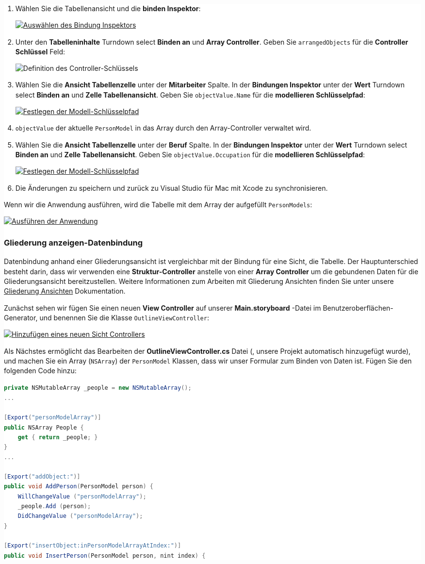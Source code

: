 1. Wählen Sie die Tabellenansicht und die **binden Inspektor**:  

    [![Auswählen des Bindung Inspektors](databinding-images/table07.png "den Inspektor Bindung auswählen")](databinding-images/table07-large.png#lightbox)
2. Unter den **Tabelleninhalte** Turndown select **Binden an** und **Array Controller**. Geben Sie `arrangedObjects` für die **Controller Schlüssel** Feld:  

    ![Definition des Controller-Schlüssels](databinding-images/table08.png "Definition des Controller-Schlüssels")
3. Wählen Sie die **Ansicht Tabellenzelle** unter der **Mitarbeiter** Spalte. In der **Bindungen Inspektor** unter der **Wert** Turndown select **Binden an** und **Zelle Tabellenansicht**. Geben Sie `objectValue.Name` für die **modellieren Schlüsselpfad**:  

    [![Festlegen der Modell-Schlüsselpfad](databinding-images/table09.png "Modell Schlüsselpfad festlegen")](databinding-images/table09-large.png#lightbox)
4. `objectValue` der aktuelle `PersonModel` in das Array durch den Array-Controller verwaltet wird.
5. Wählen Sie die **Ansicht Tabellenzelle** unter der **Beruf** Spalte. In der **Bindungen Inspektor** unter der **Wert** Turndown select **Binden an** und **Zelle Tabellenansicht**. Geben Sie `objectValue.Occupation` für die **modellieren Schlüsselpfad**:  

    [![Festlegen der Modell-Schlüsselpfad](databinding-images/table10.png "Modell Schlüsselpfad festlegen")](databinding-images/table10-large.png#lightbox)
6. Die Änderungen zu speichern und zurück zu Visual Studio für Mac mit Xcode zu synchronisieren.

Wenn wir die Anwendung ausführen, wird die Tabelle mit dem Array der aufgefüllt `PersonModels`:

[![Ausführen der Anwendung](databinding-images/table11.png "Ausführen der Anwendung")](databinding-images/table11-large.png#lightbox)

<a name="Outline_View_Data_Binding" />

### <a name="outline-view-data-binding"></a>Gliederung anzeigen-Datenbindung

Datenbindung anhand einer Gliederungsansicht ist vergleichbar mit der Bindung für eine Sicht, die Tabelle. Der Hauptunterschied besteht darin, dass wir verwenden eine **Struktur-Controller** anstelle von einer **Array Controller** um die gebundenen Daten für die Gliederungsansicht bereitzustellen. Weitere Informationen zum Arbeiten mit Gliederung Ansichten finden Sie unter unsere [Gliederung Ansichten](~/mac/user-interface/outline-view.md) Dokumentation.

Zunächst sehen wir fügen Sie einen neuen **View Controller** auf unserer **Main.storyboard** -Datei im Benutzeroberflächen-Generator, und benennen Sie die Klasse `OutlineViewController`: 

[![Hinzufügen eines neuen Sicht Controllers](databinding-images/outline01.png "Hinzufügen eines neuen Ansicht-Controllers")](databinding-images/outline01-large.png#lightbox)

Als Nächstes ermöglicht das Bearbeiten der **OutlineViewController.cs** Datei (, unsere Projekt automatisch hinzugefügt wurde), und machen Sie ein Array (`NSArray`) der `PersonModel` Klassen, dass wir unser Formular zum Binden von Daten ist. Fügen Sie den folgenden Code hinzu:

```csharp
private NSMutableArray _people = new NSMutableArray();
...

[Export("personModelArray")]
public NSArray People {
    get { return _people; }
}
...

[Export("addObject:")]
public void AddPerson(PersonModel person) {
    WillChangeValue ("personModelArray");
    _people.Add (person);
    DidChangeValue ("personModelArray");
}

[Export("insertObject:inPersonModelArrayAtIndex:")]
public void InsertPerson(PersonModel person, nint index) {
```